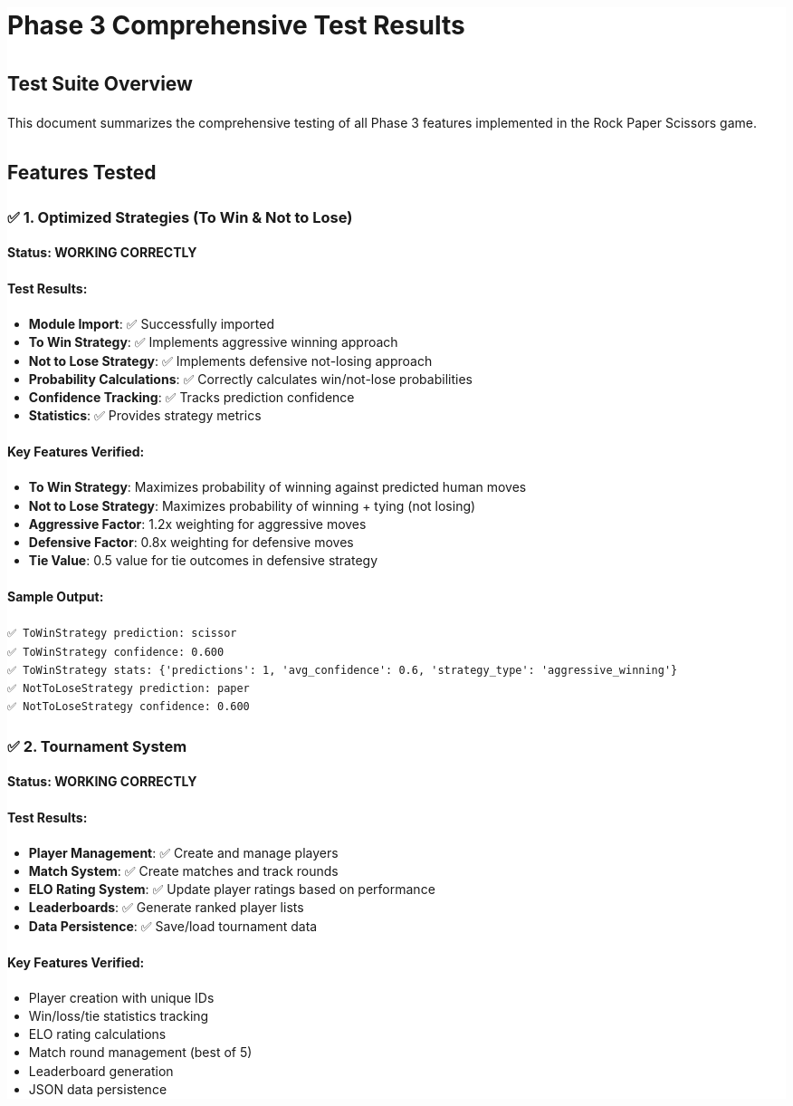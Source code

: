 # Phase 3 Comprehensive Test Results

## Test Suite Overview
This document summarizes the comprehensive testing of all Phase 3 features implemented in the Rock Paper Scissors game.

## Features Tested

### ✅ 1. Optimized Strategies (To Win & Not to Lose)
**Status: WORKING CORRECTLY**

#### Test Results:
- **Module Import**: ✅ Successfully imported
- **To Win Strategy**: ✅ Implements aggressive winning approach
- **Not to Lose Strategy**: ✅ Implements defensive not-losing approach
- **Probability Calculations**: ✅ Correctly calculates win/not-lose probabilities
- **Confidence Tracking**: ✅ Tracks prediction confidence
- **Statistics**: ✅ Provides strategy metrics

#### Key Features Verified:
- **To Win Strategy**: Maximizes probability of winning against predicted human moves
- **Not to Lose Strategy**: Maximizes probability of winning + tying (not losing)
- **Aggressive Factor**: 1.2x weighting for aggressive moves
- **Defensive Factor**: 0.8x weighting for defensive moves
- **Tie Value**: 0.5 value for tie outcomes in defensive strategy

#### Sample Output:
```
✅ ToWinStrategy prediction: scissor
✅ ToWinStrategy confidence: 0.600
✅ ToWinStrategy stats: {'predictions': 1, 'avg_confidence': 0.6, 'strategy_type': 'aggressive_winning'}
✅ NotToLoseStrategy prediction: paper
✅ NotToLoseStrategy confidence: 0.600
```

### ✅ 2. Tournament System
**Status: WORKING CORRECTLY**

#### Test Results:
- **Player Management**: ✅ Create and manage players
- **Match System**: ✅ Create matches and track rounds
- **ELO Rating System**: ✅ Update player ratings based on performance
- **Leaderboards**: ✅ Generate ranked player lists
- **Data Persistence**: ✅ Save/load tournament data

#### Key Features Verified:
- Player creation with unique IDs
- Win/loss/tie statistics tracking
- ELO rating calculations
- Match round management (best of 5)
- Leaderboard generation
- JSON data persistence
